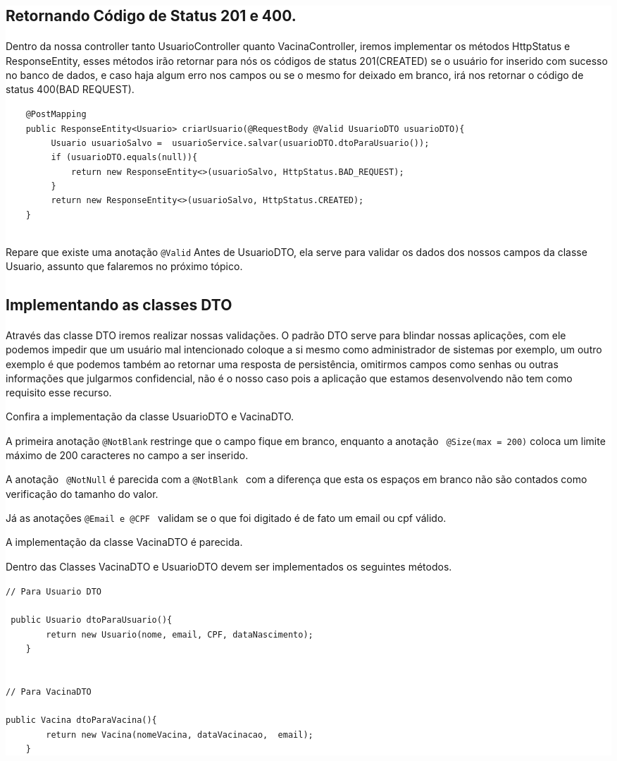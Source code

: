 
## Retornando Código de Status 201 e 400.

Dentro da nossa controller tanto UsuarioController quanto VacinaController, iremos implementar os métodos HttpStatus e ResponseEntity, esses métodos irão retornar para nós os códigos de status 201(CREATED) se o usuário for inserido com sucesso no banco de dados, e caso haja algum erro nos campos ou se o mesmo for deixado em branco, irá nos retornar o código de status 400(BAD REQUEST).

```
    @PostMapping
    public ResponseEntity<Usuario> criarUsuario(@RequestBody @Valid UsuarioDTO usuarioDTO){
         Usuario usuarioSalvo =  usuarioService.salvar(usuarioDTO.dtoParaUsuario());
         if (usuarioDTO.equals(null)){
             return new ResponseEntity<>(usuarioSalvo, HttpStatus.BAD_REQUEST);
         }
         return new ResponseEntity<>(usuarioSalvo, HttpStatus.CREATED);
    }
    
```

Repare que existe uma anotação ```@Valid``` Antes de UsuarioDTO, ela serve para validar os dados dos nossos campos da classe Usuario, assunto que falaremos no próximo tópico.
 
## Implementando as classes DTO
Através das classe DTO iremos realizar nossas validações.
O padrão DTO serve para blindar nossas aplicações, com ele podemos impedir que um usuário mal intencionado coloque a si mesmo como administrador de sistemas por exemplo, um outro exemplo é que podemos também ao retornar uma resposta de persistência, omitirmos campos como senhas ou outras informações que julgarmos confidencial, não é o nosso caso pois a aplicação que estamos desenvolvendo não tem como requisito esse recurso.

Confira a implementação da classe UsuarioDTO e VacinaDTO.

A primeira anotação ``` @NotBlank ``` restringe que o campo fique em branco, enquanto a anotação ``` @Size(max = 200)``` coloca um limite máximo de 200 caracteres no campo a ser inserido.

A anotação ``` @NotNull``` é parecida com a ```@NotBlank ``` com a diferença que esta os espaços em branco não são contados como verificação do tamanho do valor.

Já as anotações ```@Email e @CPF ``` validam se o que foi digitado é de fato um email ou cpf válido.

A implementação da classe VacinaDTO é parecida.

Dentro das Classes VacinaDTO e UsuarioDTO devem ser implementados os seguintes métodos.

```
// Para Usuario DTO

 public Usuario dtoParaUsuario(){
        return new Usuario(nome, email, CPF, dataNascimento);
    }
    
    
// Para VacinaDTO

public Vacina dtoParaVacina(){
        return new Vacina(nomeVacina, dataVacinacao,  email);
    }
```
